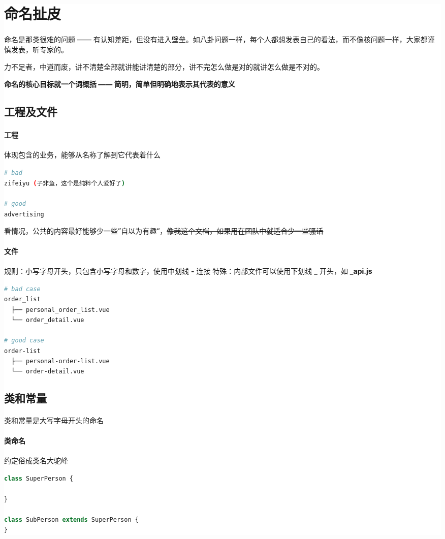 # 命名扯皮

命名是那类很难的问题 —— 有认知差距，但没有进入壁垒。如八卦问题一样，每个人都想发表自己的看法，而不像核问题一样，大家都谨慎发表，听专家的。

力不足者，中道而废，讲不清楚全部就讲能讲清楚的部分，讲不完怎么做是对的就讲怎么做是不对的。

**命名的核心目标就一个词概括 —— 简明，简单但明确地表示其代表的意义**

## 工程及文件

#### 工程
体现包含的业务，能够从名称了解到它代表着什么
```bash
# bad
zifeiyu (子非鱼，这个是纯粹个人爱好了)

# good
advertising
```

看情况，公共的内容最好能够少一些”自以为有趣“，<del>像我这个文档，如果用在团队中就适合少一些骚话</del>

#### 文件
规则：小写字母开头，只包含小写字母和数字，使用中划线 **-** 连接
特殊：内部文件可以使用下划线 **_** 开头，如 **_api.js**

```bash
# bad case
order_list
  ├── personal_order_list.vue
  └── order_detail.vue

# good case
order-list
  ├── personal-order-list.vue
  └── order-detail.vue
```

## 类和常量
类和常量是大写字母开头的命名

#### 类命名
约定俗成类名大驼峰
```js
class SuperPerson {

}

class SubPerson extends SuperPerson {
}
```
